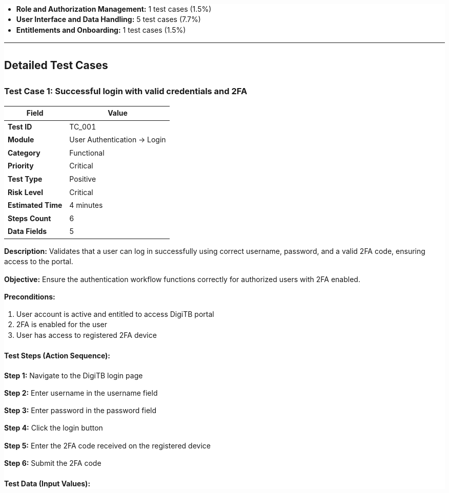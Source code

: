 - **Role and Authorization Management:** 1 test cases (1.5%)
- **User Interface and Data Handling:** 5 test cases (7.7%)
- **Entitlements and Onboarding:** 1 test cases (1.5%)

---

## Detailed Test Cases

### Test Case 1: Successful login with valid credentials and 2FA

| Field | Value |
|-------|-------|
| **Test ID** | TC_001 |
| **Module** | User Authentication → Login |
| **Category** | Functional |
| **Priority** | Critical |
| **Test Type** | Positive |
| **Risk Level** | Critical |
| **Estimated Time** | 4 minutes |
| **Steps Count** | 6 |
| **Data Fields** | 5 |

**Description:** Validates that a user can log in successfully using correct username, password, and a valid 2FA code, ensuring access to the portal.

**Objective:** Ensure the authentication workflow functions correctly for authorized users with 2FA enabled.

**Preconditions:**
1. User account is active and entitled to access DigiTB portal
2. 2FA is enabled for the user
3. User has access to registered 2FA device

#### Test Steps (Action Sequence):

**Step 1:** Navigate to the DigiTB login page

**Step 2:** Enter username in the username field

**Step 3:** Enter password in the password field

**Step 4:** Click the login button

**Step 5:** Enter the 2FA code received on the registered device

**Step 6:** Submit the 2FA code

#### Test Data (Input Values):

